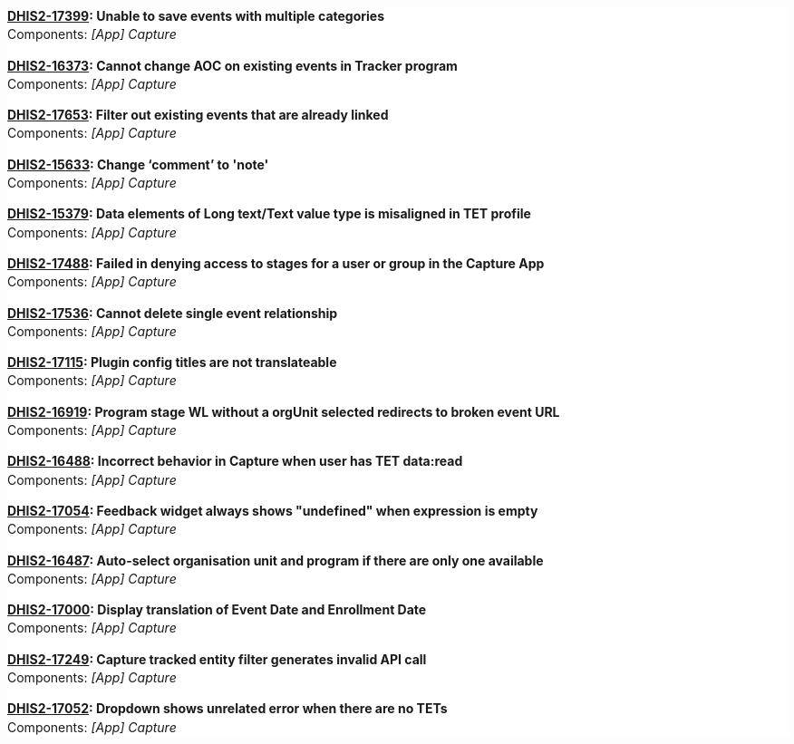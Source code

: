 **[DHIS2-17399](https://dhis2.atlassian.net/browse/DHIS2-17399): Unable to save events with multiple categories**  
Components: _[App] Capture_

**[DHIS2-16373](https://dhis2.atlassian.net/browse/DHIS2-16373): Cannot change AOC on existing events in Tracker program**  
Components: _[App] Capture_

**[DHIS2-17653](https://dhis2.atlassian.net/browse/DHIS2-17653): Filter out existing events that are already linked**  
Components: _[App] Capture_

**[DHIS2-15633](https://dhis2.atlassian.net/browse/DHIS2-15633): Change ‘comment’ to 'note'**  
Components: _[App] Capture_

**[DHIS2-15379](https://dhis2.atlassian.net/browse/DHIS2-15379): Data elements of Long text/Text value type is misaligned in TET profile**  
Components: _[App] Capture_

**[DHIS2-17488](https://dhis2.atlassian.net/browse/DHIS2-17488): Failed in denying access to stages for a user or group in the Capture App**  
Components: _[App] Capture_

**[DHIS2-17536](https://dhis2.atlassian.net/browse/DHIS2-17536): Cannot delete single event relationship**  
Components: _[App] Capture_

**[DHIS2-17115](https://dhis2.atlassian.net/browse/DHIS2-17115): Plugin config titles are not translateable**  
Components: _[App] Capture_

**[DHIS2-16919](https://dhis2.atlassian.net/browse/DHIS2-16919): Program stage WL without a orgUnit selected redirects to broken event URL**  
Components: _[App] Capture_

**[DHIS2-16488](https://dhis2.atlassian.net/browse/DHIS2-16488): Incorrect behavior in Capture when user has TET data:read**  
Components: _[App] Capture_

**[DHIS2-17054](https://dhis2.atlassian.net/browse/DHIS2-17054): Feedback widget always shows "undefined" when expression is empty**  
Components: _[App] Capture_

**[DHIS2-16487](https://dhis2.atlassian.net/browse/DHIS2-16487): Auto-select organisation unit and program if there are only one available**  
Components: _[App] Capture_

**[DHIS2-17000](https://dhis2.atlassian.net/browse/DHIS2-17000): Display translation of Event Date and Enrollment Date**  
Components: _[App] Capture_

**[DHIS2-17249](https://dhis2.atlassian.net/browse/DHIS2-17249): Capture tracked entity filter generates invalid API call**  
Components: _[App] Capture_

**[DHIS2-17052](https://dhis2.atlassian.net/browse/DHIS2-17052): Dropdown shows unrelated error when there are no TETs**  
Components: _[App] Capture_
